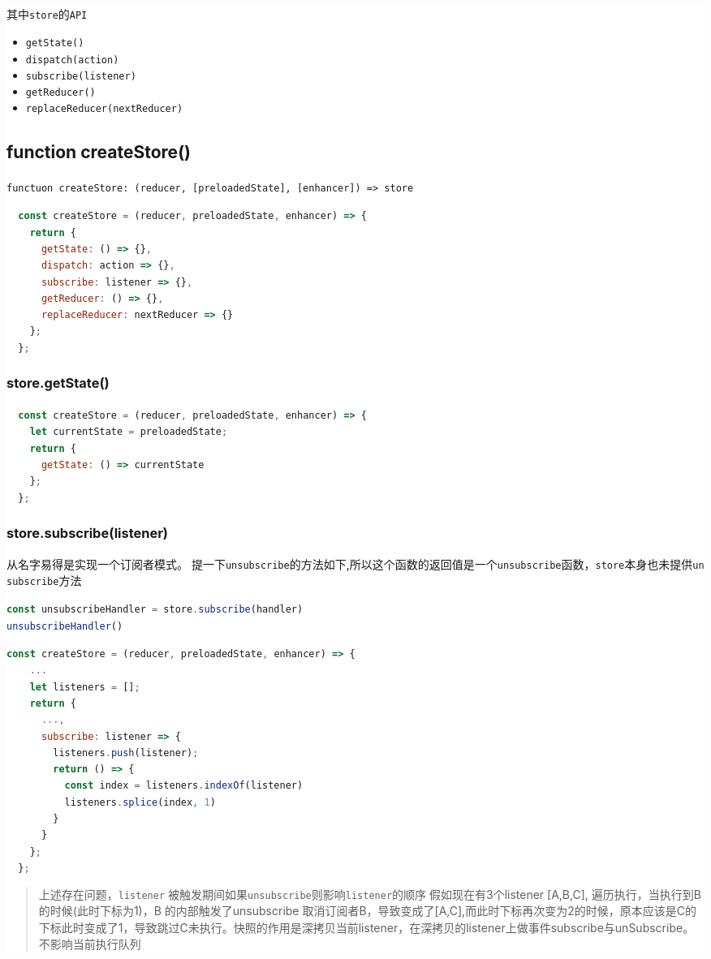 其中`store`的`API`
- `getState()`
- `dispatch(action)`
- `subscribe(listener)`
- `getReducer()`
- `replaceReducer(nextReducer)`

## function createStore()
`functuon createStore: (reducer, [preloadedState], [enhancer]) => store`
```javascript
  const createStore = (reducer, preloadedState, enhancer) => {
    return {
      getState: () => {},
      dispatch: action => {},
      subscribe: listener => {},
      getReducer: () => {},
      replaceReducer: nextReducer => {}
    };
  };  
```
### store.getState()
```javascript
  const createStore = (reducer, preloadedState, enhancer) => {
    let currentState = preloadedState;
    return {
      getState: () => currentState
    };
  };  
```
### store.subscribe(listener)
从名字易得是实现一个订阅者模式。
提一下`unsubscribe`的方法如下,所以这个函数的返回值是一个`unsubscribe`函数，`store`本身也未提供`unsubscribe`方法
```javascript
const unsubscribeHandler = store.subscribe(handler)
unsubscribeHandler()
```
```javascript
const createStore = (reducer, preloadedState, enhancer) => {
    ...
    let listeners = [];
    return {
      ...,
      subscribe: listener => {
        listeners.push(listener);
        return () => {
          const index = listeners.indexOf(listener)
          listeners.splice(index, 1)
        }
      }
    };
  };
```
>上述存在问题，`listener` 被触发期间如果`unsubscribe`则影响`listener`的顺序
假如现在有3个listener [A,B,C], 遍历执行，当执行到B的时候(此时下标为1)，B 的内部触发了unsubscribe 取消订阅者B，导致变成了[A,C],而此时下标再次变为2的时候，原本应该是C的下标此时变成了1，导致跳过C未执行。快照的作用是深拷贝当前listener，在深拷贝的listener上做事件subscribe与unSubscribe。不影响当前执行队列
